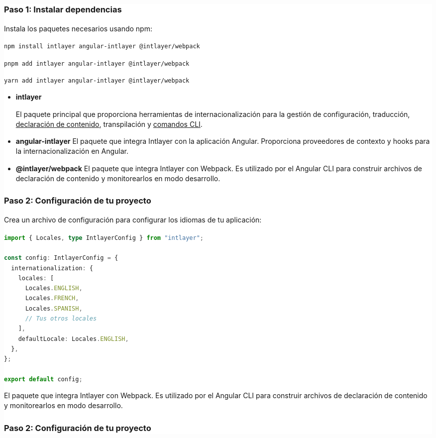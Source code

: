### Paso 1: Instalar dependencias

Instala los paquetes necesarios usando npm:

```bash packageManager="npm"
npm install intlayer angular-intlayer @intlayer/webpack
```

```bash packageManager="pnpm"
pnpm add intlayer angular-intlayer @intlayer/webpack
```

```bash packageManager="yarn"
yarn add intlayer angular-intlayer @intlayer/webpack
```

- **intlayer**

  El paquete principal que proporciona herramientas de internacionalización para la gestión de configuración, traducción, [declaración de contenido](https://github.com/aymericzip/intlayer/blob/main/docs/docs/es/dictionary/get_started.md), transpilación y [comandos CLI](https://github.com/aymericzip/intlayer/blob/main/docs/docs/es/intlayer_cli.md).

- **angular-intlayer**
  El paquete que integra Intlayer con la aplicación Angular. Proporciona proveedores de contexto y hooks para la internacionalización en Angular.

- **@intlayer/webpack**
  El paquete que integra Intlayer con Webpack. Es utilizado por el Angular CLI para construir archivos de declaración de contenido y monitorearlos en modo desarrollo.

### Paso 2: Configuración de tu proyecto

Crea un archivo de configuración para configurar los idiomas de tu aplicación:

```typescript fileName="intlayer.config.ts" codeFormat="typescript"
import { Locales, type IntlayerConfig } from "intlayer";

const config: IntlayerConfig = {
  internationalization: {
    locales: [
      Locales.ENGLISH,
      Locales.FRENCH,
      Locales.SPANISH,
      // Tus otros locales
    ],
    defaultLocale: Locales.ENGLISH,
  },
};

export default config;
```

El paquete que integra Intlayer con Webpack. Es utilizado por el Angular CLI para construir archivos de declaración de contenido y monitorearlos en modo desarrollo.

### Paso 2: Configuración de tu proyecto
